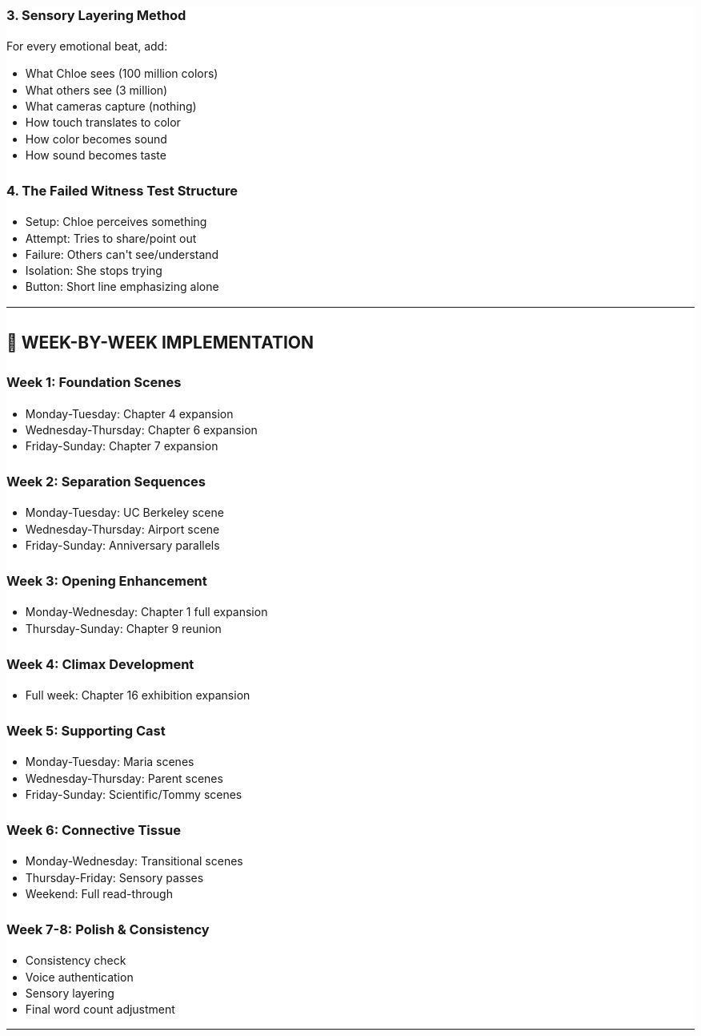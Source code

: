 ### 3. **Sensory Layering Method**
For every emotional beat, add:
- What Chloe sees (100 million colors)
- What others see (3 million)
- What cameras capture (nothing)
- How touch translates to color
- How color becomes sound
- How sound becomes taste

### 4. **The Failed Witness Test Structure**
- Setup: Chloe perceives something
- Attempt: Tries to share/point out
- Failure: Others can't see/understand
- Isolation: She stops trying
- Button: Short line emphasizing alone

---

## 📅 WEEK-BY-WEEK IMPLEMENTATION

### Week 1: Foundation Scenes
- Monday-Tuesday: Chapter 4 expansion
- Wednesday-Thursday: Chapter 6 expansion
- Friday-Sunday: Chapter 7 expansion

### Week 2: Separation Sequences
- Monday-Tuesday: UC Berkeley scene
- Wednesday-Thursday: Airport scene
- Friday-Sunday: Anniversary parallels

### Week 3: Opening Enhancement
- Monday-Wednesday: Chapter 1 full expansion
- Thursday-Sunday: Chapter 9 reunion

### Week 4: Climax Development
- Full week: Chapter 16 exhibition expansion

### Week 5: Supporting Cast
- Monday-Tuesday: Maria scenes
- Wednesday-Thursday: Parent scenes
- Friday-Sunday: Scientific/Tommy scenes

### Week 6: Connective Tissue
- Monday-Wednesday: Transitional scenes
- Thursday-Friday: Sensory passes
- Weekend: Full read-through

### Week 7-8: Polish & Consistency
- Consistency check
- Voice authentication
- Sensory layering
- Final word count adjustment

---